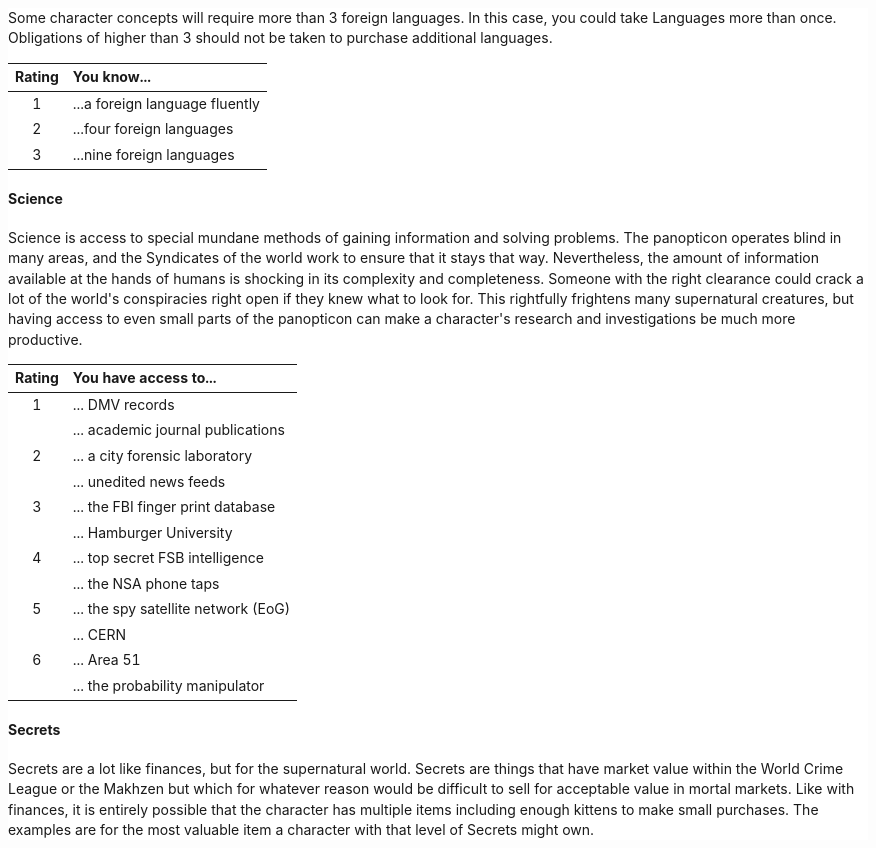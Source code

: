 Some character concepts will require more than 3 foreign languages. In this case, you could take Languages more than once. Obligations of higher than 3 should not be taken to purchase additional languages.

| Rating | You know... |
|:------:|:--------------------------------------------|
| 1 | ...a foreign language fluently
| 2 | ...four foreign languages
| 3 | ...nine foreign languages


#### Science

Science is access to special mundane methods of gaining information and solving problems. The panopticon operates blind in many areas, and the Syndicates of the world work to ensure that it stays that way. Nevertheless, the amount of information available at the hands of humans is shocking in its complexity and completeness. Someone with the right clearance could crack a lot of the world's conspiracies right open if they knew what to look for. This rightfully frightens many supernatural creatures, but having access to even small parts of the panopticon can make a character's research and investigations be much more productive.

| Rating | You have access to... |
|:------:|:--------------------------------------------|
| 1 | ... DMV records
| | ... academic journal publications
| 2 | ... a city forensic laboratory
| | ... unedited news feeds
| 3 | ... the FBI finger print database
| | ... Hamburger University
| 4 | ... top secret FSB intelligence 
| | ... the NSA phone taps
| 5 | ... the spy satellite network (EoG)
| | ... CERN
| 6 | ... Area 51
| | ... the probability manipulator

#### Secrets

Secrets are a lot like finances, but for the supernatural world. Secrets are things that have market value within the World Crime League or the Makhzen but which for whatever reason would be difficult to sell for acceptable value in mortal markets. Like with finances, it is entirely possible that the character has multiple items including enough kittens to make small purchases. The examples are for the most valuable item a character with that level of Secrets might own.
